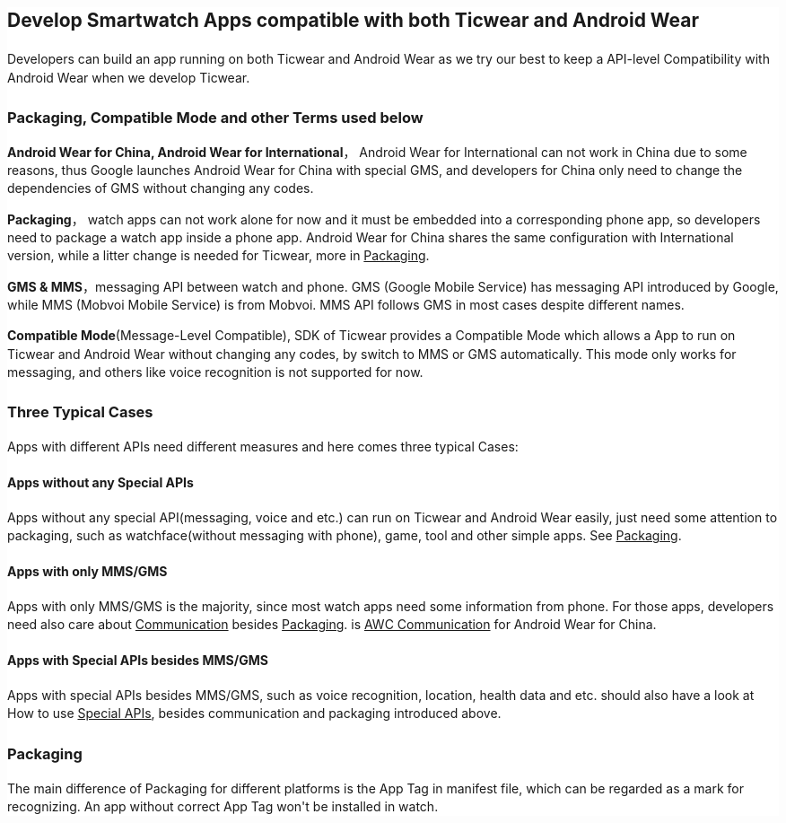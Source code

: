 ## Develop Smartwatch Apps compatible with both Ticwear and Android Wear


Developers can build an app running on both Ticwear and Android Wear as we try our best to keep a API-level Compatibility with Android Wear when we develop Ticwear. 



### Packaging, Compatible Mode and other Terms used below

**Android Wear for China, Android Wear for International**， Android Wear for International can not work in China due to some reasons, thus Google launches Android Wear for China with special GMS, and developers for China only need to change the dependencies of GMS without changing any codes.

**Packaging**， watch apps can not work alone for now and it must be embedded into a corresponding phone app, so developers need to package a watch app inside a phone app. Android Wear for China shares the same configuration with International version, while a litter change is needed for Ticwear, more in [Packaging](#packaging).

**GMS & MMS**，messaging API between watch and phone. GMS (Google Mobile Service) has messaging API introduced by Google, while MMS (Mobvoi Mobile Service) is from Mobvoi. MMS API follows GMS in most cases despite different names.

**Compatible Mode**(Message-Level Compatible), SDK of Ticwear provides a Compatible Mode which allows a App to run on Ticwear and Android Wear without changing any codes, by switch to MMS or GMS automatically. This mode only works for messaging, and others like voice recognition is not supported for now.

### Three Typical Cases

Apps with different APIs need different measures and here comes three typical Cases:

#### Apps without any Special APIs

Apps without any special API(messaging, voice and etc.) can run on Ticwear and Android Wear easily, just need some attention to packaging, such as watchface(without messaging with phone), game, tool and other simple apps. See [Packaging](#packaging).

#### Apps with only MMS/GMS

Apps with only MMS/GMS is the majority, since most watch apps need some information from phone. For those apps, developers need also care about [Communication](#communication) besides [Packaging](#packaging).  is [AWC Communication](#aw-china) for Android Wear for China.

#### Apps with Special APIs besides MMS/GMS

Apps with special APIs besides MMS/GMS, such as voice recognition, location, health data and etc. should also have a look at How to use [Special APIs](#special-api), besides communication and packaging introduced above.

### <a id="packaging"></a>Packaging

The main difference of Packaging for different platforms is the App Tag in manifest file, which can be regarded as a mark for recognizing. An app without correct App Tag won't be installed in watch.
